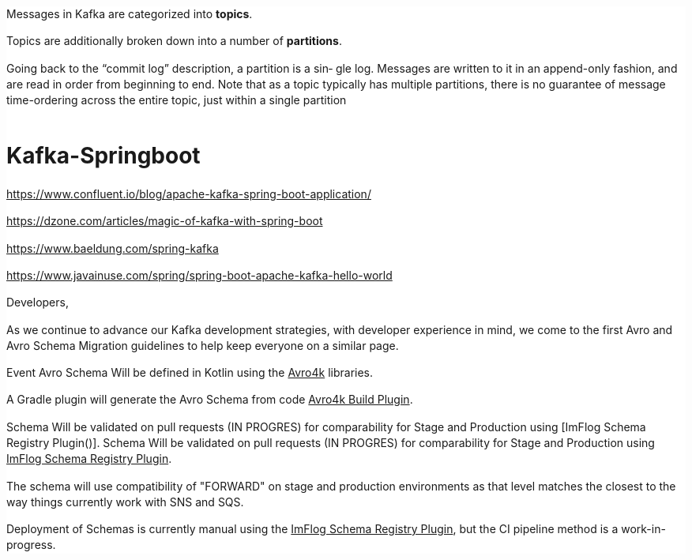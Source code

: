Messages in Kafka are categorized into **topics**.

Topics are additionally broken down into a number of **partitions**.

Going back to the “commit log” description, a partition is a sin‐ gle log. Messages are written to it in an append-only fashion, and are read in order from beginning to end. Note that as a topic typically has multiple partitions, there is no guarantee of message time-ordering across the entire topic, just within a single partition

# Kafka-Springboot

https://www.confluent.io/blog/apache-kafka-spring-boot-application/

https://dzone.com/articles/magic-of-kafka-with-spring-boot

https://www.baeldung.com/spring-kafka


https://www.javainuse.com/spring/spring-boot-apache-kafka-hello-world


Developers,

As we continue to advance our Kafka development strategies, with developer experience in mind, we come to the first Avro and Avro Schema Migration guidelines to help keep everyone on a similar page. 

Event Avro Schema Will be defined in Kotlin using the [Avro4k](https://nam02.safelinks.protection.outlook.com/?url=https%3A%2F%2Fgithub.com%2Favro-kotlin%2Favro4k&data=04%7C01%7CRasanjalee.Dissanayaka%40virginpulse.com%7Cc7dcfa713fba494fedc708d8cd136479%7Cb123a16e892b4cf6a55a6f8c7606a035%7C0%7C0%7C637484830487419089%7CUnknown%7CTWFpbGZsb3d8eyJWIjoiMC4wLjAwMDAiLCJQIjoiV2luMzIiLCJBTiI6Ik1haWwiLCJXVCI6Mn0%3D%7C1000&sdata=rldNMlyRF8onEelB7FdYAVJc0ET0gTnnl5%2FtrHKx8Ls%3D&reserved=0) libraries. 

A Gradle plugin will generate the Avro Schema from code [Avro4k Build Plugin](https://nam02.safelinks.protection.outlook.com/?url=https%3A%2F%2Fgithub.com%2FMagusDevOps%2Favro4k-build-plugins&data=04%7C01%7CRasanjalee.Dissanayaka%40virginpulse.com%7Cc7dcfa713fba494fedc708d8cd136479%7Cb123a16e892b4cf6a55a6f8c7606a035%7C0%7C0%7C637484830487419089%7CUnknown%7CTWFpbGZsb3d8eyJWIjoiMC4wLjAwMDAiLCJQIjoiV2luMzIiLCJBTiI6Ik1haWwiLCJXVCI6Mn0%3D%7C1000&sdata=GKz3UraS1OHE2EN0sqWPq9KOn7nvrK7U%2FReOJteayDg%3D&reserved=0).

Schema Will be validated on pull requests (IN PROGRES) for comparability for Stage and Production using [ImFlog Schema Registry Plugin()]. 
Schema Will be validated on pull requests (IN PROGRES) for comparability for Stage and Production using [ImFlog Schema Registry Plugin](https://nam02.safelinks.protection.outlook.com/?url=https%3A%2F%2Fgithub.com%2FImFlog%2Fschema-registry-plugin&data=04%7C01%7CRasanjalee.Dissanayaka%40virginpulse.com%7Cc7dcfa713fba494fedc708d8cd136479%7Cb123a16e892b4cf6a55a6f8c7606a035%7C0%7C0%7C637484830487429084%7CUnknown%7CTWFpbGZsb3d8eyJWIjoiMC4wLjAwMDAiLCJQIjoiV2luMzIiLCJBTiI6Ik1haWwiLCJXVCI6Mn0%3D%7C1000&sdata=J6rj636sFgsWng9HjE2sWnk6XbzUJxFvBPdxlVtv5WE%3D&reserved=0). 

The schema will use compatibility of "FORWARD" on stage and production environments as that level matches the closest to the way things currently work with SNS and SQS.

Deployment of Schemas is currently manual using the [ImFlog Schema Registry Plugin](https://nam02.safelinks.protection.outlook.com/?url=https%3A%2F%2Fgithub.com%2FImFlog%2Fschema-registry-plugin&data=04%7C01%7CRasanjalee.Dissanayaka%40virginpulse.com%7Cc7dcfa713fba494fedc708d8cd136479%7Cb123a16e892b4cf6a55a6f8c7606a035%7C0%7C0%7C637484830487429084%7CUnknown%7CTWFpbGZsb3d8eyJWIjoiMC4wLjAwMDAiLCJQIjoiV2luMzIiLCJBTiI6Ik1haWwiLCJXVCI6Mn0%3D%7C1000&sdata=J6rj636sFgsWng9HjE2sWnk6XbzUJxFvBPdxlVtv5WE%3D&reserved=0), but the CI pipeline method is a work-in-progress.
